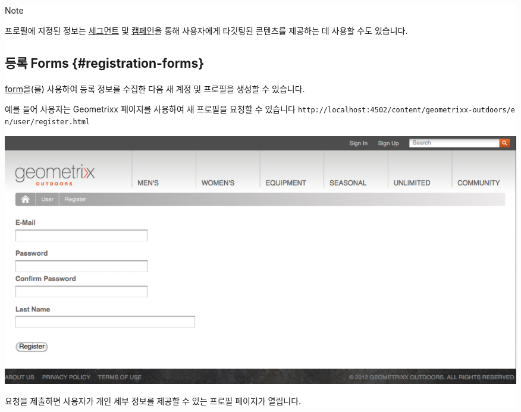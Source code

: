 >[!NOTE]
>
>프로필에 지정된 정보는 [세그먼트](/help/sites-administering/campaign-segmentation.md) 및 [캠페인](/help/sites-classic-ui-authoring/classic-personalization-campaigns.md)을 통해 사용자에게 타깃팅된 콘텐츠를 제공하는 데 사용할 수도 있습니다.

## 등록 Forms {#registration-forms}

[form](/help/sites-authoring/default-components.md#form-component)을(를) 사용하여 등록 정보를 수집한 다음 새 계정 및 프로필을 생성할 수 있습니다.

예를 들어 사용자는 Geometrixx 페이지를 사용하여 새 프로필을 요청할 수 있습니다
`http://localhost:4502/content/geometrixx-outdoors/en/user/register.html`

![샘플 등록 양식](assets/registerform.png)

요청을 제출하면 사용자가 개인 세부 정보를 제공할 수 있는 프로필 페이지가 열립니다.
